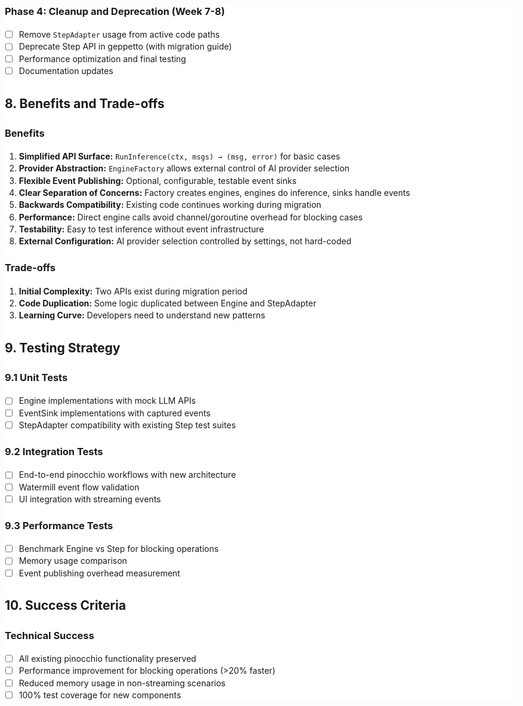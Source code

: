 ### Phase 4: Cleanup and Deprecation (Week 7-8)
- [ ] Remove `StepAdapter` usage from active code paths
- [ ] Deprecate Step API in geppetto (with migration guide)
- [ ] Performance optimization and final testing
- [ ] Documentation updates

## 8. Benefits and Trade-offs

### Benefits
1. **Simplified API Surface:** `RunInference(ctx, msgs) → (msg, error)` for basic cases
2. **Provider Abstraction:** `EngineFactory` allows external control of AI provider selection
3. **Flexible Event Publishing:** Optional, configurable, testable event sinks
4. **Clear Separation of Concerns:** Factory creates engines, engines do inference, sinks handle events
5. **Backwards Compatibility:** Existing code continues working during migration
6. **Performance:** Direct engine calls avoid channel/goroutine overhead for blocking cases
7. **Testability:** Easy to test inference without event infrastructure
8. **External Configuration:** AI provider selection controlled by settings, not hard-coded

### Trade-offs
1. **Initial Complexity:** Two APIs exist during migration period
2. **Code Duplication:** Some logic duplicated between Engine and StepAdapter
3. **Learning Curve:** Developers need to understand new patterns

## 9. Testing Strategy

### 9.1 Unit Tests
- [ ] Engine implementations with mock LLM APIs
- [ ] EventSink implementations with captured events
- [ ] StepAdapter compatibility with existing Step test suites

### 9.2 Integration Tests
- [ ] End-to-end pinocchio workflows with new architecture
- [ ] Watermill event flow validation
- [ ] UI integration with streaming events

### 9.3 Performance Tests
- [ ] Benchmark Engine vs Step for blocking operations
- [ ] Memory usage comparison
- [ ] Event publishing overhead measurement

## 10. Success Criteria

### Technical Success
- [ ] All existing pinocchio functionality preserved
- [ ] Performance improvement for blocking operations (>20% faster)
- [ ] Reduced memory usage in non-streaming scenarios
- [ ] 100% test coverage for new components
